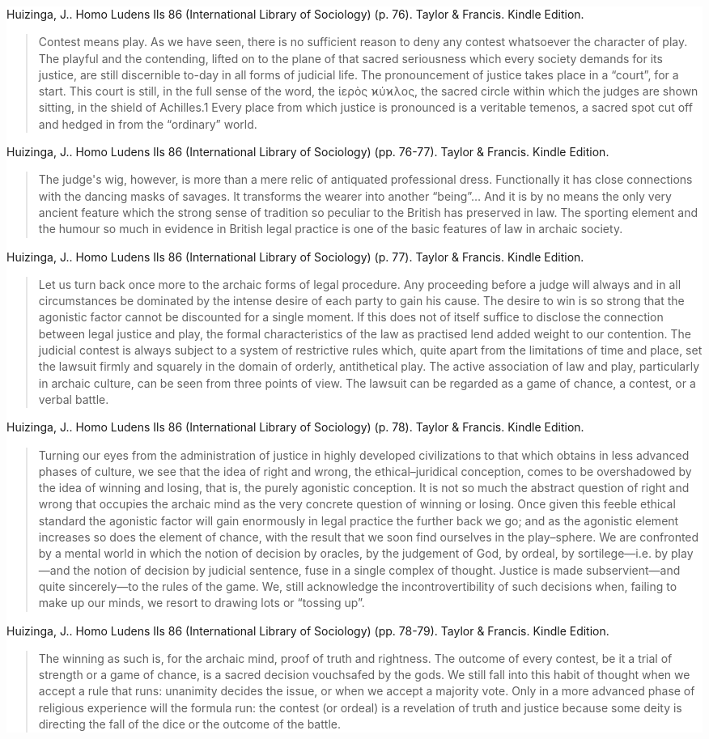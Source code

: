 Huizinga, J.. Homo Ludens Ils 86 (International Library of Sociology) (p. 76). Taylor & Francis. Kindle Edition. 

>Contest means play. As we have seen, there is no sufficient reason to deny any contest whatsoever the character of play. The playful and the contending, lifted on to the plane of that sacred seriousness which every society demands for its justice, are still discernible to-day in all forms of judicial life. The pronouncement of justice takes place in a “court”, for a start. This court is still, in the full sense of the word, the ἱερὸς ϰύϰλoς, the sacred circle within which the judges are shown sitting, in the shield of Achilles.1 Every place from which justice is pronounced is a veritable temenos, a sacred spot cut off and hedged in from the “ordinary” world.

Huizinga, J.. Homo Ludens Ils 86 (International Library of Sociology) (pp. 76-77). Taylor & Francis. Kindle Edition. 

>The judge's wig, however, is more than a mere relic of antiquated professional dress. Functionally it has close connections with the dancing masks of savages. It transforms the wearer into another “being”… And it is by no means the only very ancient feature which the strong sense of tradition so peculiar to the British has preserved in law. The sporting element and the humour so much in evidence in British legal practice is one of the basic features of law in archaic society.

Huizinga, J.. Homo Ludens Ils 86 (International Library of Sociology) (p. 77). Taylor & Francis. Kindle Edition. 

>Let us turn back once more to the archaic forms of legal procedure. Any proceeding before a judge will always and in all circumstances be dominated by the intense desire of each party to gain his cause. The desire to win is so strong that the agonistic factor cannot be discounted for a single moment. If this does not of itself suffice to disclose the connection between legal justice and play, the formal characteristics of the law as practised lend added weight to our contention. The judicial contest is always subject to a system of restrictive rules which, quite apart from the limitations of time and place, set the lawsuit firmly and squarely in the domain of orderly, antithetical play. The active association of law and play, particularly in archaic culture, can be seen from three points of view. The lawsuit can be regarded as a game of chance, a contest, or a verbal battle.

Huizinga, J.. Homo Ludens Ils 86 (International Library of Sociology) (p. 78). Taylor & Francis. Kindle Edition. 

>Turning our eyes from the administration of justice in highly developed civilizations to that which obtains in less advanced phases of culture, we see that the idea of right and wrong, the ethical–juridical conception, comes to be overshadowed by the idea of winning and losing, that is, the purely agonistic conception. It is not so much the abstract question of right and wrong that occupies the archaic mind as the very concrete question of winning or losing. Once given this feeble ethical standard the agonistic factor will gain enormously in legal practice the further back we go; and as the agonistic element increases so does the element of chance, with the result that we soon find ourselves in the play–sphere. We are confronted by a mental world in which the notion of decision by oracles, by the judgement of God, by ordeal, by sortilege—i.e. by play—and the notion of decision by judicial sentence, fuse in a single complex of thought. Justice is made subservient—and quite sincerely—to the rules of the game. We, still acknowledge the incontrovertibility of such decisions when, failing to make up our minds, we resort to drawing lots or “tossing up”.

Huizinga, J.. Homo Ludens Ils 86 (International Library of Sociology) (pp. 78-79). Taylor & Francis. Kindle Edition. 

>The winning as such is, for the archaic mind, proof of truth and rightness. The outcome of every contest, be it a trial of strength or a game of chance, is a sacred decision vouchsafed by the gods. We still fall into this habit of thought when we accept a rule that runs: unanimity decides the issue, or when we accept a majority vote. Only in a more advanced phase of religious experience will the formula run: the contest (or ordeal) is a revelation of truth and justice because some deity is directing the fall of the dice or the outcome of the battle.
